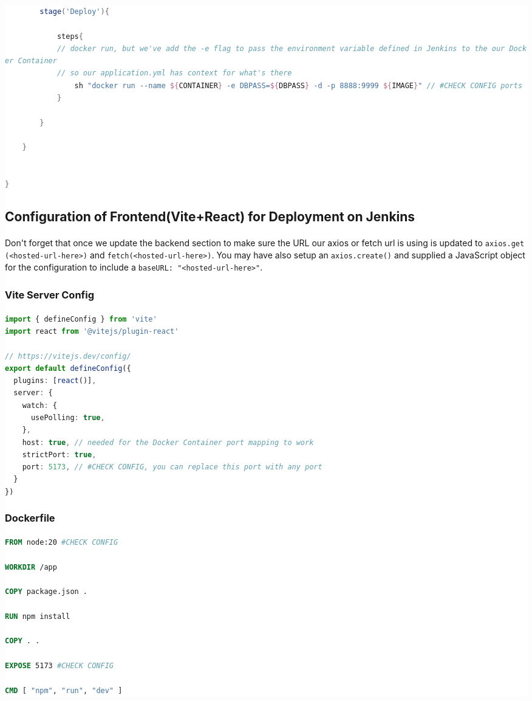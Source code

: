 ```groovy
        stage('Deploy'){

            steps{
            // docker run, but we've add the -e flag to pass the environment variable defined in Jenkins to the our Docker Container
            // so our application.yml has context for what's there
                sh "docker run --name ${CONTAINER} -e DBPASS=${DBPASS} -d -p 8888:9999 ${IMAGE}" // #CHECK CONFIG ports
            }

        }

    }


}
```

## Configuration of Frontend(Vite+React) for Deployment on Jenkins

Don't forget that once we update the backend section to make sure the URL our axios or fetch url is using is updated to  `axios.get(<hosted-url-here>)` and `fetch(<hosted-url-here>)`. You may have also setup an `axios.create()` and supplied a JavaScript object for the configuration to include a `baseURL: "<hosted-url-here>"`.

### Vite Server Config

```ts
import { defineConfig } from 'vite'
import react from '@vitejs/plugin-react'

// https://vitejs.dev/config/
export default defineConfig({
  plugins: [react()],
  server: {
    watch: {
      usePolling: true,
    },
    host: true, // needed for the Docker Container port mapping to work
    strictPort: true,
    port: 5173, // #CHECK CONFIG, you can replace this port with any port
  }
})

```

### Dockerfile

```Dockerfile
FROM node:20 #CHECK CONFIG

WORKDIR /app

COPY package.json .

RUN npm install

COPY . .

EXPOSE 5173 #CHECK CONFIG

CMD [ "npm", "run", "dev" ]
```
